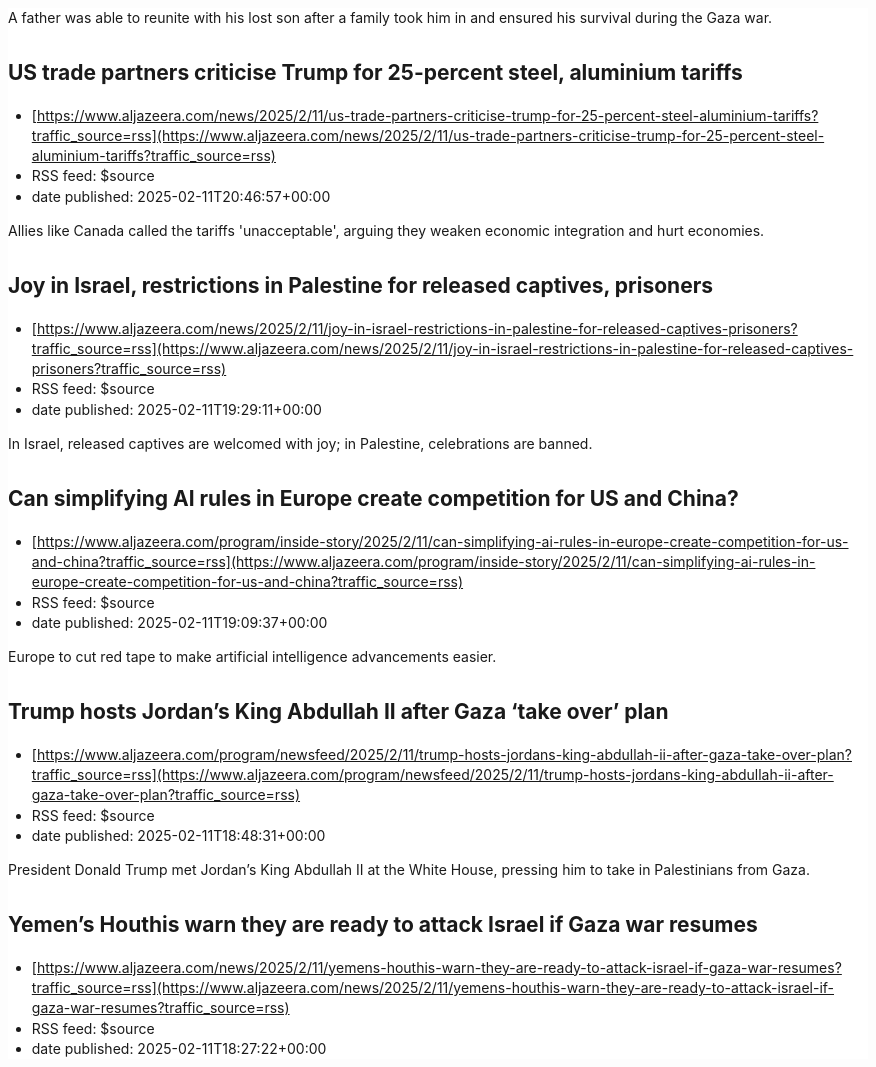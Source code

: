 A father was able to reunite with his lost son after a family took him in and ensured his survival during the Gaza war.

## US trade partners criticise Trump for 25-percent steel, aluminium tariffs
 - [https://www.aljazeera.com/news/2025/2/11/us-trade-partners-criticise-trump-for-25-percent-steel-aluminium-tariffs?traffic_source=rss](https://www.aljazeera.com/news/2025/2/11/us-trade-partners-criticise-trump-for-25-percent-steel-aluminium-tariffs?traffic_source=rss)
 - RSS feed: $source
 - date published: 2025-02-11T20:46:57+00:00

Allies like Canada called the tariffs &#039;unacceptable&#039;, arguing they weaken economic integration and hurt economies.

## Joy in Israel, restrictions in Palestine for released captives, prisoners
 - [https://www.aljazeera.com/news/2025/2/11/joy-in-israel-restrictions-in-palestine-for-released-captives-prisoners?traffic_source=rss](https://www.aljazeera.com/news/2025/2/11/joy-in-israel-restrictions-in-palestine-for-released-captives-prisoners?traffic_source=rss)
 - RSS feed: $source
 - date published: 2025-02-11T19:29:11+00:00

In Israel, released captives are welcomed with joy; in Palestine, celebrations are banned.

## Can simplifying AI rules in Europe create competition for US and China?
 - [https://www.aljazeera.com/program/inside-story/2025/2/11/can-simplifying-ai-rules-in-europe-create-competition-for-us-and-china?traffic_source=rss](https://www.aljazeera.com/program/inside-story/2025/2/11/can-simplifying-ai-rules-in-europe-create-competition-for-us-and-china?traffic_source=rss)
 - RSS feed: $source
 - date published: 2025-02-11T19:09:37+00:00

Europe to cut red tape to make artificial intelligence advancements easier.

## Trump hosts Jordan’s King Abdullah II after Gaza ‘take over’ plan
 - [https://www.aljazeera.com/program/newsfeed/2025/2/11/trump-hosts-jordans-king-abdullah-ii-after-gaza-take-over-plan?traffic_source=rss](https://www.aljazeera.com/program/newsfeed/2025/2/11/trump-hosts-jordans-king-abdullah-ii-after-gaza-take-over-plan?traffic_source=rss)
 - RSS feed: $source
 - date published: 2025-02-11T18:48:31+00:00

President Donald Trump met Jordan’s King Abdullah II at the White House, pressing him to take in Palestinians from Gaza.

## Yemen’s Houthis warn they are ready to attack Israel if Gaza war resumes
 - [https://www.aljazeera.com/news/2025/2/11/yemens-houthis-warn-they-are-ready-to-attack-israel-if-gaza-war-resumes?traffic_source=rss](https://www.aljazeera.com/news/2025/2/11/yemens-houthis-warn-they-are-ready-to-attack-israel-if-gaza-war-resumes?traffic_source=rss)
 - RSS feed: $source
 - date published: 2025-02-11T18:27:22+00:00
